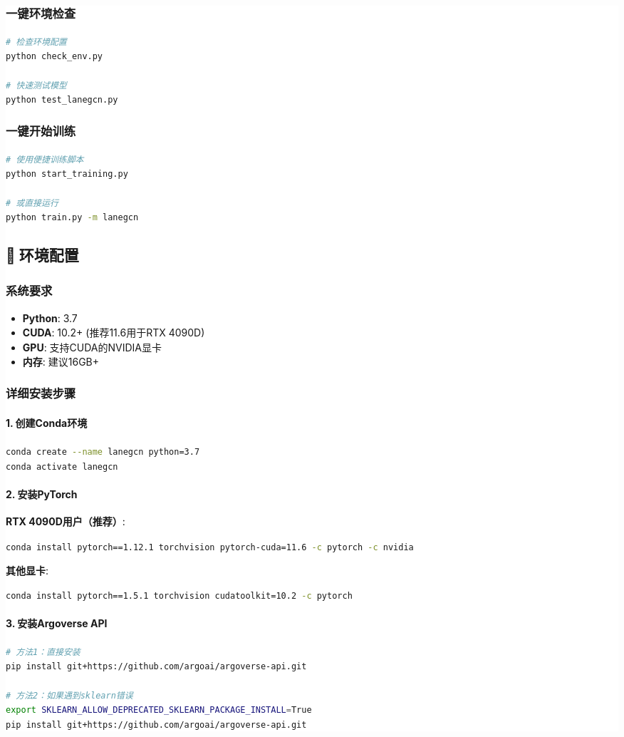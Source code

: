 ### 一键环境检查
```bash
# 检查环境配置
python check_env.py

# 快速测试模型
python test_lanegcn.py
```

### 一键开始训练
```bash
# 使用便捷训练脚本
python start_training.py

# 或直接运行
python train.py -m lanegcn
```

## 🔧 环境配置

### 系统要求
- **Python**: 3.7
- **CUDA**: 10.2+ (推荐11.6用于RTX 4090D)
- **GPU**: 支持CUDA的NVIDIA显卡
- **内存**: 建议16GB+

### 详细安装步骤

#### 1. 创建Conda环境
```bash
conda create --name lanegcn python=3.7
conda activate lanegcn
```

#### 2. 安装PyTorch
**RTX 4090D用户（推荐）**:
```bash
conda install pytorch==1.12.1 torchvision pytorch-cuda=11.6 -c pytorch -c nvidia
```

**其他显卡**:
```bash
conda install pytorch==1.5.1 torchvision cudatoolkit=10.2 -c pytorch
```

#### 3. 安装Argoverse API
```bash
# 方法1：直接安装
pip install git+https://github.com/argoai/argoverse-api.git

# 方法2：如果遇到sklearn错误
export SKLEARN_ALLOW_DEPRECATED_SKLEARN_PACKAGE_INSTALL=True
pip install git+https://github.com/argoai/argoverse-api.git
```
